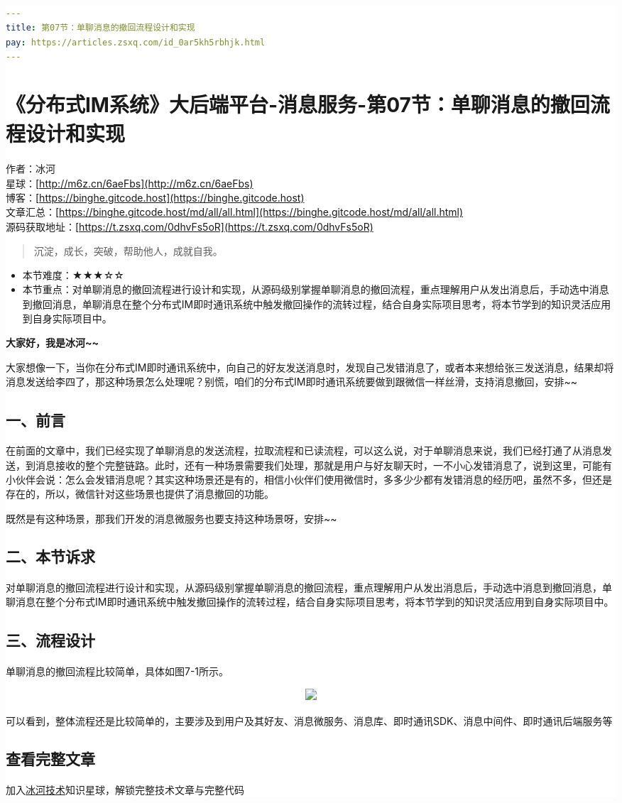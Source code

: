 ```yaml
---
title: 第07节：单聊消息的撤回流程设计和实现
pay: https://articles.zsxq.com/id_0ar5kh5rbhjk.html
---
```


# 《分布式IM系统》大后端平台-消息服务-第07节：单聊消息的撤回流程设计和实现

作者：冰河
<br/>星球：[http://m6z.cn/6aeFbs](http://m6z.cn/6aeFbs)
<br/>博客：[https://binghe.gitcode.host](https://binghe.gitcode.host)
<br/>文章汇总：[https://binghe.gitcode.host/md/all/all.html](https://binghe.gitcode.host/md/all/all.html)
<br/>源码获取地址：[https://t.zsxq.com/0dhvFs5oR](https://t.zsxq.com/0dhvFs5oR)

> 沉淀，成长，突破，帮助他人，成就自我。

* 本节难度：★★★☆☆
* 本节重点：对单聊消息的撤回流程进行设计和实现，从源码级别掌握单聊消息的撤回流程，重点理解用户从发出消息后，手动选中消息到撤回消息，单聊消息在整个分布式IM即时通讯系统中触发撤回操作的流转过程，结合自身实际项目思考，将本节学到的知识灵活应用到自身实际项目中。

**大家好，我是冰河~~**

大家想像一下，当你在分布式IM即时通讯系统中，向自己的好友发送消息时，发现自己发错消息了，或者本来想给张三发送消息，结果却将消息发送给李四了，那这种场景怎么处理呢？别慌，咱们的分布式IM即时通讯系统要做到跟微信一样丝滑，支持消息撤回，安排~~

## 一、前言

在前面的文章中，我们已经实现了单聊消息的发送流程，拉取流程和已读流程，可以这么说，对于单聊消息来说，我们已经打通了从消息发送，到消息接收的整个完整链路。此时，还有一种场景需要我们处理，那就是用户与好友聊天时，一不小心发错消息了，说到这里，可能有小伙伴会说：怎么会发错消息呢？其实这种场景还是有的，相信小伙伴们使用微信时，多多少少都有发错消息的经历吧，虽然不多，但还是存在的，所以，微信针对这些场景也提供了消息撤回的功能。

既然是有这种场景，那我们开发的消息微服务也要支持这种场景呀，安排~~

## 二、本节诉求

对单聊消息的撤回流程进行设计和实现，从源码级别掌握单聊消息的撤回流程，重点理解用户从发出消息后，手动选中消息到撤回消息，单聊消息在整个分布式IM即时通讯系统中触发撤回操作的流转过程，结合自身实际项目思考，将本节学到的知识灵活应用到自身实际项目中。

## 三、流程设计

单聊消息的撤回流程比较简单，具体如图7-1所示。

<div align="center">
    <img src="https://binghe.gitcode.host/images/project/im/2024-01-27-001.png?raw=true" width="70%">
    <br/>
</div>

可以看到，整体流程还是比较简单的，主要涉及到用户及其好友、消息微服务、消息库、即时通讯SDK、消息中间件、即时通讯后端服务等

## 查看完整文章

加入[冰河技术](http://m6z.cn/6aeFbs)知识星球，解锁完整技术文章与完整代码